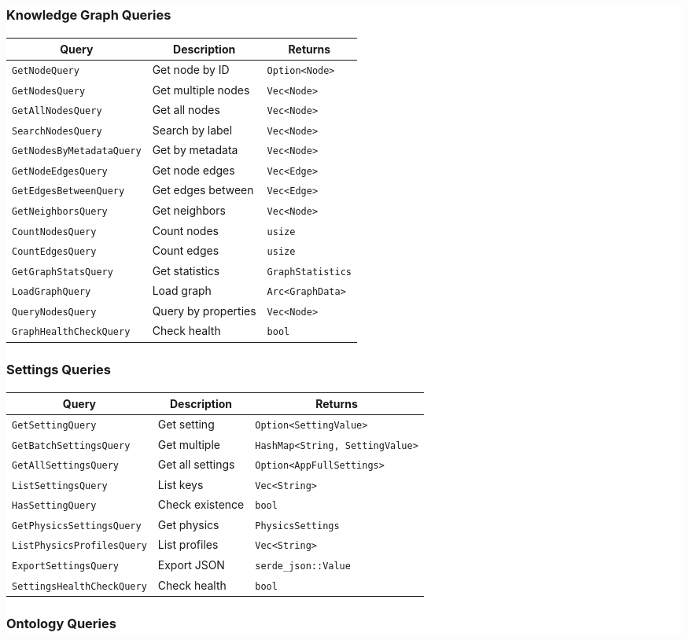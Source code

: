 ### Knowledge Graph Queries

| Query | Description | Returns |
|-------|-------------|---------|
| `GetNodeQuery` | Get node by ID | `Option<Node>` |
| `GetNodesQuery` | Get multiple nodes | `Vec<Node>` |
| `GetAllNodesQuery` | Get all nodes | `Vec<Node>` |
| `SearchNodesQuery` | Search by label | `Vec<Node>` |
| `GetNodesByMetadataQuery` | Get by metadata | `Vec<Node>` |
| `GetNodeEdgesQuery` | Get node edges | `Vec<Edge>` |
| `GetEdgesBetweenQuery` | Get edges between | `Vec<Edge>` |
| `GetNeighborsQuery` | Get neighbors | `Vec<Node>` |
| `CountNodesQuery` | Count nodes | `usize` |
| `CountEdgesQuery` | Count edges | `usize` |
| `GetGraphStatsQuery` | Get statistics | `GraphStatistics` |
| `LoadGraphQuery` | Load graph | `Arc<GraphData>` |
| `QueryNodesQuery` | Query by properties | `Vec<Node>` |
| `GraphHealthCheckQuery` | Check health | `bool` |

### Settings Queries

| Query | Description | Returns |
|-------|-------------|---------|
| `GetSettingQuery` | Get setting | `Option<SettingValue>` |
| `GetBatchSettingsQuery` | Get multiple | `HashMap<String, SettingValue>` |
| `GetAllSettingsQuery` | Get all settings | `Option<AppFullSettings>` |
| `ListSettingsQuery` | List keys | `Vec<String>` |
| `HasSettingQuery` | Check existence | `bool` |
| `GetPhysicsSettingsQuery` | Get physics | `PhysicsSettings` |
| `ListPhysicsProfilesQuery` | List profiles | `Vec<String>` |
| `ExportSettingsQuery` | Export JSON | `serde_json::Value` |
| `SettingsHealthCheckQuery` | Check health | `bool` |

### Ontology Queries
